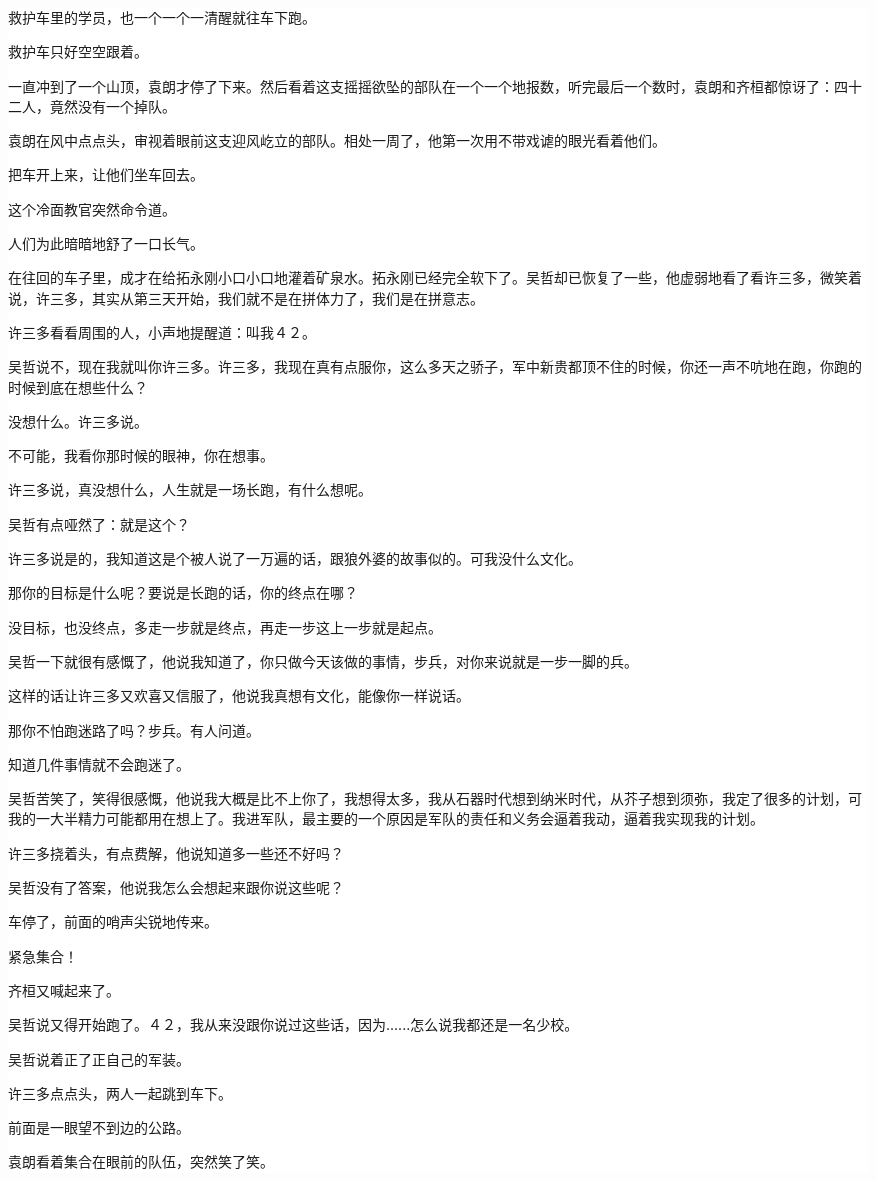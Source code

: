 救护车里的学员，也一个一个一清醒就往车下跑。

救护车只好空空跟着。

一直冲到了一个山顶，袁朗才停了下来。然后看着这支摇摇欲坠的部队在一个一个地报数，听完最后一个数时，袁朗和齐桓都惊讶了：四十二人，竟然没有一个掉队。

袁朗在风中点点头，审视着眼前这支迎风屹立的部队。相处一周了，他第一次用不带戏谑的眼光看着他们。

把车开上来，让他们坐车回去。

这个冷面教官突然命令道。

人们为此暗暗地舒了一口长气。

在往回的车子里，成才在给拓永刚小口小口地灌着矿泉水。拓永刚已经完全软下了。吴哲却已恢复了一些，他虚弱地看了看许三多，微笑着说，许三多，其实从第三天开始，我们就不是在拼体力了，我们是在拼意志。

许三多看看周围的人，小声地提醒道：叫我４２。

吴哲说不，现在我就叫你许三多。许三多，我现在真有点服你，这么多天之骄子，军中新贵都顶不住的时候，你还一声不吭地在跑，你跑的时候到底在想些什么？

没想什么。许三多说。

不可能，我看你那时候的眼神，你在想事。

许三多说，真没想什么，人生就是一场长跑，有什么想呢。

吴哲有点哑然了：就是这个？

许三多说是的，我知道这是个被人说了一万遍的话，跟狼外婆的故事似的。可我没什么文化。

那你的目标是什么呢？要说是长跑的话，你的终点在哪？

没目标，也没终点，多走一步就是终点，再走一步这上一步就是起点。

吴哲一下就很有感慨了，他说我知道了，你只做今天该做的事情，步兵，对你来说就是一步一脚的兵。

这样的话让许三多又欢喜又信服了，他说我真想有文化，能像你一样说话。

那你不怕跑迷路了吗？步兵。有人问道。

知道几件事情就不会跑迷了。

吴哲苦笑了，笑得很感慨，他说我大概是比不上你了，我想得太多，我从石器时代想到纳米时代，从芥子想到须弥，我定了很多的计划，可我的一大半精力可能都用在想上了。我进军队，最主要的一个原因是军队的责任和义务会逼着我动，逼着我实现我的计划。

许三多挠着头，有点费解，他说知道多一些还不好吗？

吴哲没有了答案，他说我怎么会想起来跟你说这些呢？

车停了，前面的哨声尖锐地传来。

紧急集合！

齐桓又喊起来了。

吴哲说又得开始跑了。４２，我从来没跟你说过这些话，因为......怎么说我都还是一名少校。

吴哲说着正了正自己的军装。

许三多点点头，两人一起跳到车下。

前面是一眼望不到边的公路。

袁朗看着集合在眼前的队伍，突然笑了笑。
